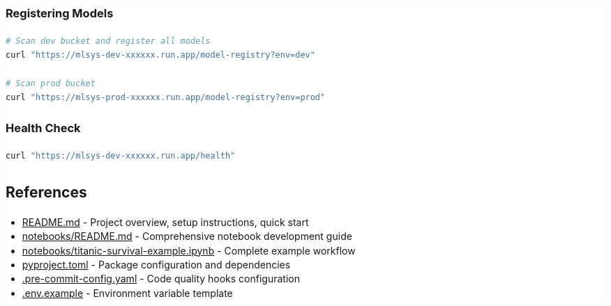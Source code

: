 ### Registering Models
```bash
# Scan dev bucket and register all models
curl "https://mlsys-dev-xxxxxx.run.app/model-registry?env=dev"

# Scan prod bucket
curl "https://mlsys-prod-xxxxxx.run.app/model-registry?env=prod"
```

### Health Check
```bash
curl "https://mlsys-dev-xxxxxx.run.app/health"
```

## References

- [README.md](./README.md) - Project overview, setup instructions, quick start
- [notebooks/README.md](./notebooks/README.md) - Comprehensive notebook development guide
- [notebooks/titanic-survival-example.ipynb](./notebooks/titanic-survival-example.ipynb) - Complete example workflow
- [pyproject.toml](./pyproject.toml) - Package configuration and dependencies
- [.pre-commit-config.yaml](./.pre-commit-config.yaml) - Code quality hooks configuration
- [.env.example](./.env.example) - Environment variable template
